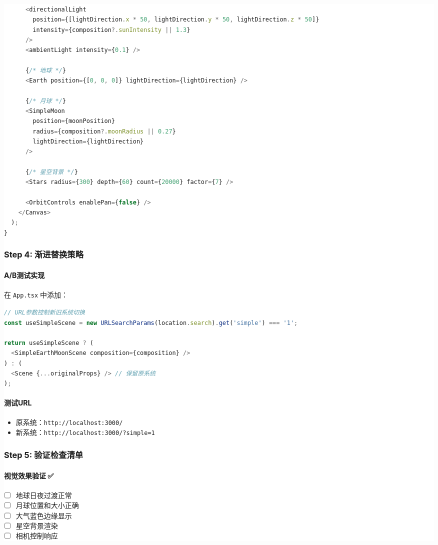 ```typescript
      <directionalLight 
        position={[lightDirection.x * 50, lightDirection.y * 50, lightDirection.z * 50]}
        intensity={composition?.sunIntensity || 1.3} 
      />
      <ambientLight intensity={0.1} />
      
      {/* 地球 */}
      <Earth position={[0, 0, 0]} lightDirection={lightDirection} />
      
      {/* 月球 */}
      <SimpleMoon 
        position={moonPosition} 
        radius={composition?.moonRadius || 0.27}
        lightDirection={lightDirection} 
      />
      
      {/* 星空背景 */}
      <Stars radius={300} depth={60} count={20000} factor={7} />
      
      <OrbitControls enablePan={false} />
    </Canvas>
  );
}
```

### **Step 4: 渐进替换策略**

#### **A/B测试实现**
在 `App.tsx` 中添加：
```typescript
// URL参数控制新旧系统切换
const useSimpleScene = new URLSearchParams(location.search).get('simple') === '1';

return useSimpleScene ? (
  <SimpleEarthMoonScene composition={composition} />
) : (
  <Scene {...originalProps} /> // 保留原系统
);
```

#### **测试URL**
- 原系统：`http://localhost:3000/`
- 新系统：`http://localhost:3000/?simple=1`

### **Step 5: 验证检查清单**

#### **视觉效果验证 ✅**
- [ ] 地球日夜过渡正常
- [ ] 月球位置和大小正确  
- [ ] 大气蓝色边缘显示
- [ ] 星空背景渲染
- [ ] 相机控制响应

